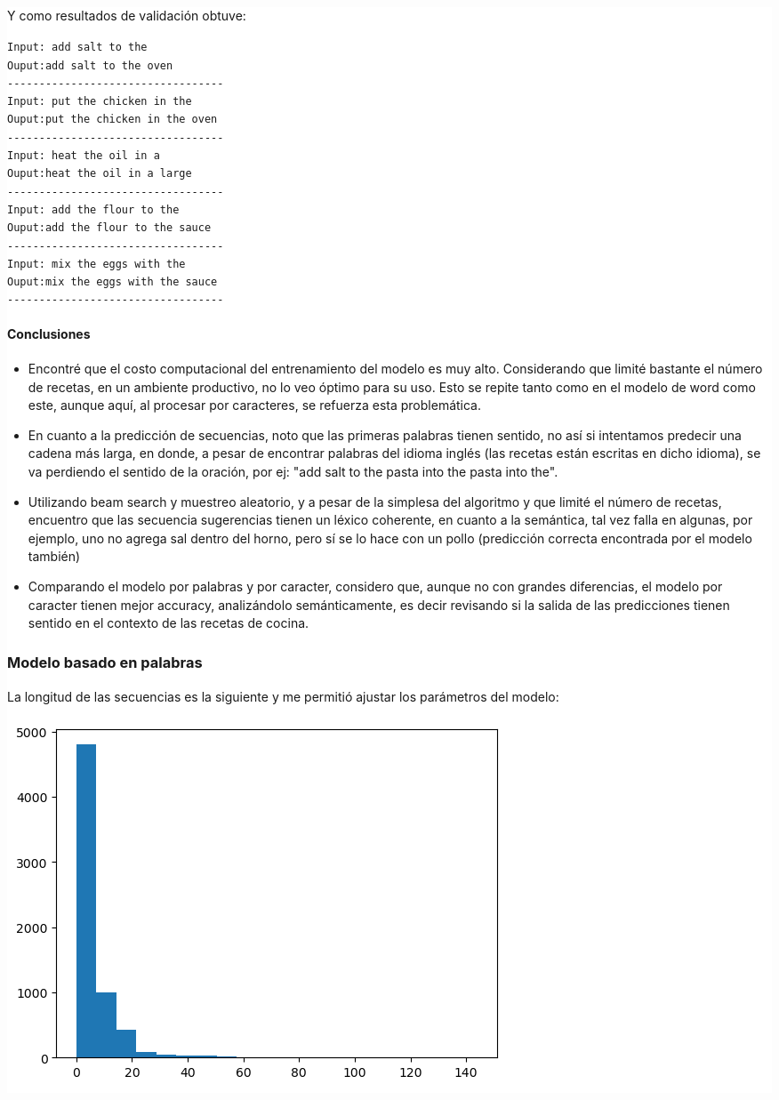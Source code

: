 Y como resultados de validación obtuve:
```
Input: add salt to the
Ouput:add salt to the oven 
----------------------------------
Input: put the chicken in the
Ouput:put the chicken in the oven 
----------------------------------
Input: heat the oil in a
Ouput:heat the oil in a large
----------------------------------
Input: add the flour to the
Ouput:add the flour to the sauce
----------------------------------
Input: mix the eggs with the
Ouput:mix the eggs with the sauce
----------------------------------
```

#### Conclusiones
- Encontré que el costo computacional del entrenamiento del modelo es muy alto. Considerando que limité bastante el número de recetas, en un ambiente productivo, no lo veo óptimo para su uso. Esto se repite tanto como en el modelo de word como este, aunque aquí, al procesar por caracteres, se refuerza esta problemática.

- En cuanto a la predicción de secuencias, noto que las primeras palabras tienen sentido, no así si intentamos predecir una cadena más larga, en donde, a pesar de encontrar palabras del idioma inglés (las recetas están escritas en dicho idioma), se va perdiendo el sentido de la oración, por ej: "add salt to the pasta into the pasta into the".

- Utilizando beam search y muestreo aleatorio, y a pesar de la simplesa del algoritmo y que limité el número de recetas, encuentro que las secuencia sugerencias tienen un léxico coherente, en cuanto a la semántica, tal vez falla en algunas, por ejemplo, uno no agrega sal dentro del horno, pero sí se lo hace con un pollo (predicción correcta encontrada por el modelo también)

- Comparando el modelo por palabras y por caracter, considero que, aunque no con grandes diferencias, el modelo por caracter tienen mejor accuracy, analizándolo semánticamente, es decir revisando si la salida de las predicciones tienen sentido en el contexto de las recetas de cocina.


### Modelo basado en palabras

La longitud de las secuencias es la siguiente y me permitió ajustar los parámetros del modelo:

![img1](https://github.com/denardifabricio/ceia_15c_PNL_Desafios/blob/main/Desafio%203/longitud_word.png)
